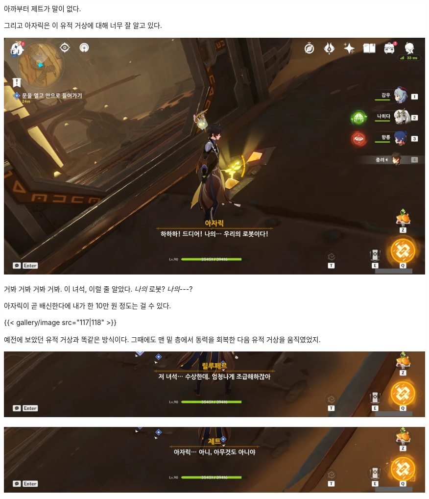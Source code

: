 아까부터 제트가 말이 없다.

그리고 아자릭은 이 유적 거상에 대해 너무 잘 알고 있다.

![](116.webp)

거봐 거봐 거봐 거봐. 이 녀석, 이럴 줄 알았다. *나의* 로봇? *나의*---?

아자릭이 곧 배신한다에 내가 한 10만 원 정도는 걸 수 있다.

{{< gallery/image src="117|118" >}}

예전에 보았던 유적 거상과 똑같은 방식이다. 그때에도 맨 밑 층에서 동력을 회복한 다음 유적 거상을 움직였었지.

![](119.webp)

![](120.webp)

